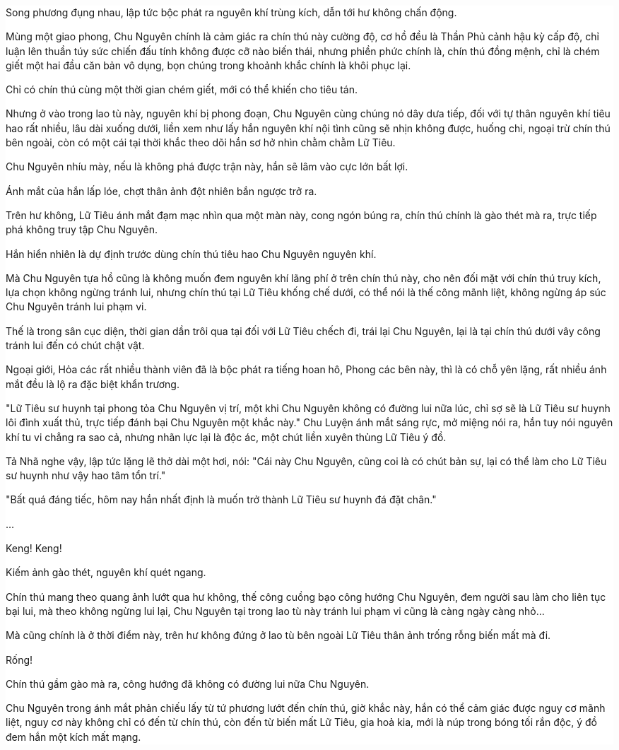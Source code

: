 Song phương đụng nhau, lập tức bộc phát ra nguyên khí trùng kích, dẫn tới hư không chấn động.

Mùng một giao phong, Chu Nguyên chính là cảm giác ra chín thú này cường độ, cơ hồ đều là Thần Phủ cảnh hậu kỳ cấp độ, chỉ luận lên thuần túy sức chiến đấu tính không được cỡ nào biến thái, nhưng phiền phức chính là, chín thú đồng mệnh, chỉ là chém giết một hai đầu căn bản vô dụng, bọn chúng trong khoảnh khắc chính là khôi phục lại.

Chỉ có chín thú cùng một thời gian chém giết, mới có thể khiến cho tiêu tán.

Nhưng ở vào trong lao tù này, nguyên khí bị phong đoạn, Chu Nguyên cùng chúng nó dây dưa tiếp, đối với tự thân nguyên khí tiêu hao rất nhiều, lâu dài xuống dưới, liền xem như lấy hắn nguyên khí nội tình cũng sẽ nhịn không được, huống chi, ngoại trừ chín thú bên ngoài, còn có một cái tại thời khắc theo dõi hắn sơ hở nhìn chằm chằm Lữ Tiêu.

Chu Nguyên nhíu mày, nếu là không phá được trận này, hắn sẽ lâm vào cực lớn bất lợi.

Ánh mắt của hắn lấp lóe, chợt thân ảnh đột nhiên bắn ngược trở ra.

Trên hư không, Lữ Tiêu ánh mắt đạm mạc nhìn qua một màn này, cong ngón búng ra, chín thú chính là gào thét mà ra, trực tiếp phá không truy tập Chu Nguyên.

Hắn hiển nhiên là dự định trước dùng chín thú tiêu hao Chu Nguyên nguyên khí.

Mà Chu Nguyên tựa hồ cũng là không muốn đem nguyên khí lãng phí ở trên chín thú này, cho nên đối mặt với chín thú truy kích, lựa chọn không ngừng tránh lui, nhưng chín thú tại Lữ Tiêu khống chế dưới, có thể nói là thế công mãnh liệt, không ngừng áp súc Chu Nguyên tránh lui phạm vi.

Thế là trong sân cục diện, thời gian dần trôi qua tại đối với Lữ Tiêu chếch đi, trái lại Chu Nguyên, lại là tại chín thú dưới vây công tránh lui đến có chút chật vật.

Ngoại giới, Hỏa các rất nhiều thành viên đã là bộc phát ra tiếng hoan hô, Phong các bên này, thì là có chỗ yên lặng, rất nhiều ánh mắt đều là lộ ra đặc biệt khẩn trương.

"Lữ Tiêu sư huynh tại phong tỏa Chu Nguyên vị trí, một khi Chu Nguyên không có đường lui nữa lúc, chỉ sợ sẽ là Lữ Tiêu sư huynh lôi đình xuất thủ, trực tiếp đánh bại Chu Nguyên một khắc này." Chu Luyện ánh mắt sáng rực, mở miệng nói ra, hắn tuy nói nguyên khí tu vi chẳng ra sao cả, nhưng nhãn lực lại là độc ác, một chút liền xuyên thủng Lữ Tiêu ý đồ.

Tả Nhã nghe vậy, lập tức lặng lẽ thở dài một hơi, nói: "Cái này Chu Nguyên, cũng coi là có chút bản sự, lại có thể làm cho Lữ Tiêu sư huynh như vậy hao tâm tổn trí."

"Bất quá đáng tiếc, hôm nay hắn nhất định là muốn trở thành Lữ Tiêu sư huynh đá đặt chân."

...

Keng! Keng!

Kiếm ảnh gào thét, nguyên khí quét ngang.

Chín thú mang theo quang ảnh lướt qua hư không, thế công cuồng bạo công hướng Chu Nguyên, đem người sau làm cho liên tục bại lui, mà theo không ngừng lui lại, Chu Nguyên tại trong lao tù này tránh lui phạm vi cũng là càng ngày càng nhỏ...

Mà cũng chính là ở thời điểm này, trên hư không đứng ở lao tù bên ngoài Lữ Tiêu thân ảnh trống rỗng biến mất mà đi.

Rống!

Chín thú gầm gào mà ra, công hướng đã không có đường lui nữa Chu Nguyên.

Chu Nguyên trong ánh mắt phản chiếu lấy từ tứ phương lướt đến chín thú, giờ khắc này, hắn có thể cảm giác được nguy cơ mãnh liệt, nguy cơ này không chỉ có đến từ chín thú, còn đến từ biến mất Lữ Tiêu, gia hoả kia, mới là núp trong bóng tối rắn độc, ý đồ đem hắn một kích mất mạng.
